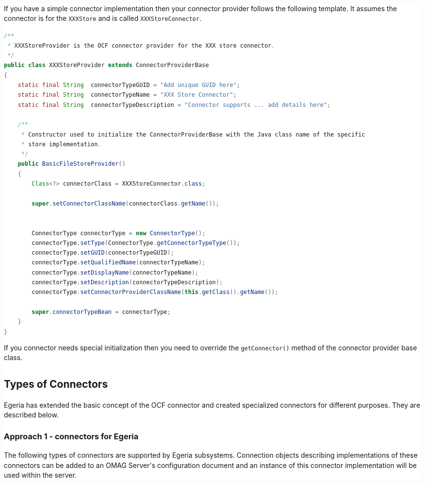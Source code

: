 If you have a simple connector implementation then your connector provider follows the following
template.  It assumes the connector is for the `XXXStore` and is called `XXXStoreConnector`.

```java
/**
 * XXXStoreProvider is the OCF connector provider for the XXX store connector.
 */
public class XXXStoreProvider extends ConnectorProviderBase
{
    static final String  connectorTypeGUID = "Add unique GUID here";
    static final String  connectorTypeName = "XXX Store Connector";
    static final String  connectorTypeDescription = "Connector supports ... add details here";

    /**
     * Constructor used to initialize the ConnectorProviderBase with the Java class name of the specific
     * store implementation.
     */
    public BasicFileStoreProvider()
    {
        Class<?> connectorClass = XXXStoreConnector.class;

        super.setConnectorClassName(connectorClass.getName());


        ConnectorType connectorType = new ConnectorType();
        connectorType.setType(ConnectorType.getConnectorTypeType());
        connectorType.setGUID(connectorTypeGUID);
        connectorType.setQualifiedName(connectorTypeName);
        connectorType.setDisplayName(connectorTypeName);
        connectorType.setDescription(connectorTypeDescription);
        connectorType.setConnectorProviderClassName(this.getClass().getName());

        super.connectorTypeBean = connectorType;
    }
}
```

If you connector needs special initialization then you need to override the `getConnector()`
method of the connector provider base class.

## Types of Connectors

Egeria has extended the basic concept of the OCF connector and created specialized connectors for
different purposes.  They are described below.

### Approach 1 - connectors for Egeria

The following types of connectors are supported by Egeria subsystems.  Connection objects describing
implementations of these connectors can be added to an OMAG Server's configuration document and
an instance of this connector implementation will be used within the server.
